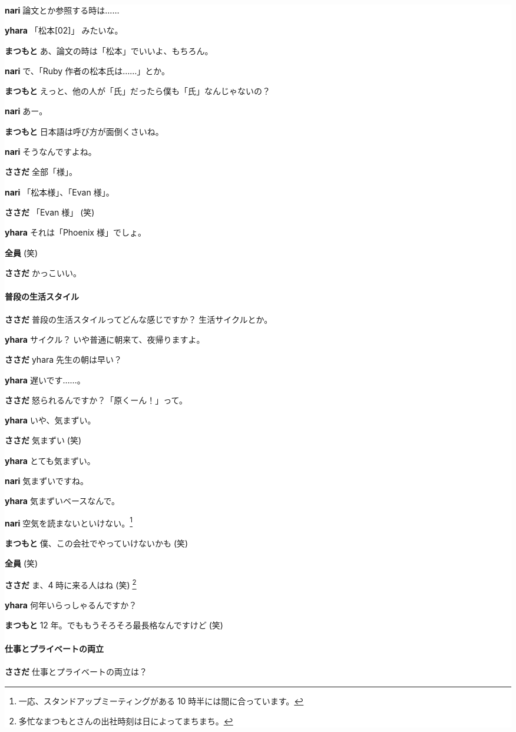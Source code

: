 __nari__ 論文とか参照する時は……

__yhara__ 「松本[02]」 みたいな。

__まつもと__ あ、論文の時は「松本」でいいよ、もちろん。

__nari__ で、「Ruby 作者の松本氏は……」とか。

__まつもと__ えっと、他の人が「氏」だったら僕も「氏」なんじゃないの？

__nari__ あー。

__まつもと__ 日本語は呼び方が面倒くさいね。

__nari__ そうなんですよね。

__ささだ__ 全部「様」。

__nari__ 「松本様」、「Evan 様」。

__ささだ__ 「Evan 様」 (笑)

__yhara__ それは「Phoenix 様」でしょ。

__全員__ (笑)

__ささだ__ かっこいい。

#### 普段の生活スタイル

__ささだ__ 普段の生活スタイルってどんな感じですか？ 生活サイクルとか。

__yhara__ サイクル？ いや普通に朝来て、夜帰りますよ。

__ささだ__ yhara 先生の朝は早い？

__yhara__ 遅いです……。

__ささだ__ 怒られるんですか？「原くーん！」って。

__yhara__ いや、気まずい。

__ささだ__ 気まずい (笑)

__yhara__ とても気まずい。

__nari__ 気まずいですね。

__yhara__ 気まずいベースなんで。

__nari__ 空気を読まないといけない。[^56]

__まつもと__ 僕、この会社でやっていけないかも (笑)

__全員__ (笑)

__ささだ__ ま、4 時に来る人はね (笑) [^57]

__yhara__ 何年いらっしゃるんですか？

__まつもと__ 12 年。でももうそろそろ最長格なんですけど (笑)

#### 仕事とプライベートの両立

__ささだ__ 仕事とプライベートの両立は？


[^1]: ruby-list などのメーリングリストをホスティングされているサーバ blade の管理者、[原信一郎先生]({{base}}{% post_url articles/0023/2008-03-31-0023-Hotlinks %})。
[^2]: [謎のメッセージ](http://github.com/why)とともに、インターネット上から失踪。
[^3]: JavaScript で書かれた Scheme 言語のインタプリタ。Scheme を JavaScript代わりに使える。
[^4]: ウェブサイトへのアクセスを自動化するライブラリ。
[^5]: HTML/XMLを解析するためのライブラリ。
[^6]: 様々な Web アプリを管理して、デスクトップアプリのように使うソフトウェア。
[^7]: [[ANN] Ruby draft specification](http://blade.nagaokaut.ac.jp/cgi-bin/scat.rb/ruby/ruby-talk/351791)
[^8]: 最初に知ったオブジェクト指向言語はC++なので、それより祖先の言語はよく分からない。
[^9]: 逆は真ではない (使ってない言語が嫌いな訳ではない)。
[^10]: Ruby標準仕様案では、1.8/1.9で非互換な部分は「処理系定義」としている。
[^11]: Ruby は使うより作る派らしい !?
[^12]: ディレクトリ型のRubyGems情報サイト。
[^13]: git のプロジェクトホスティングサービス
[^14]: 「簡単でしたか？」の答えになってないが、C マガの概要と Web のリファレンスでだいたい事足りたので、簡単だったと思う。
[^15]: まつもとさんが作者の、テキスト用マークアップ言語。Ruby の旧日本語リファレンスマニュアルは RD で書かれていた。
[^16]: というやりとりがあったが、ReVIEW の書式は RD ではない。
[^17]: Ruby で書かれた Wiki エンジン、Hiki のためのテキスト整形フォーマット。tDiary でも使える。
[^18]: PC-9801 や DOS/V 用のゲーム用ライブラリ。
[^19]: 2ch のフリーゲームスレッド経由で、海外のいくつかのサイトで紹介された経緯がある。「新作ないの？」って聞いてくれた人、ごめんなさい。
[^20]: なので Windows/Linux/Mac で動く。
[^21]: ゲームが作りたかったような。
[^22]: 「始めるのは簡単だが終わるのは難しい」
[^23]: もちろんバグ直したりはしますけど、核ミサイルの制御には使わないでください。
[^24]: 記号だけで書く 2 次元のプログラミング言語。公式サイトは無くなっている。処理系 (Befunge-93) は http://quadium.net/funge/downloads/ から入手可能。
[^25]: データとコードを同じ形式で扱えるプログラミング言語の総称 (※yharaの私的な定義)。Common Lisp、Emacs Lisp、Scheme、Clojure などがある。
[^26]: 『プログラミングGauche』
[^27]: インデントを修正したもの：http://gist.github.com/318479
[^28]: http://route477.net/d/?date=20060522
[^29]: Scheme処理系「Gauche」の作者。Lisp ハッカー。
[^30]: Ruby でも def hoge の中に def inner を書くことができる。ただし、foo が最初に呼ばれたときに、inner というメソッドが定義される…という動作になる。単に定義するタイミングが遅れるだけで、inner は hoge の外からも見える。
[^31]: Ruby でいうと、def hoge 内で def inner すると、inner は hoge 内でのみ呼べる…みたいな。
[^32]: 手続きを表すクラス。例：func = lambda{|x| x+1} ; func.call(2) #=> 3
[^33]: funcという変数にProcオブジェクトを代入しても、func()で呼べるわけではない。func.callか、func[]か、func.()とする必要がある(最後のは Ruby 1.9のみ対応)。
[^34]: Ruby 標準添付の Web サーバ (を作るためのライブラリ)。
[^35]: Ruby 用の Web サーバ。
[^36]: この一月後くらいに[リリースを行いました](http://yhara.github.com/ruby-station/index_ja.html)。
[^37]: 現在は[ベータ版](http://www.google.com/chrome?hl=ja&platform=mac)がリリースされている。
[^38]: Google Chromeに搭載されているJavaScriptエンジン。
[^39]: Rubyは文字列を破壊的に変更することができるが、これをできないようにすれば一部のプログラムはとても速くなる。
[^40]: 京大マイコンクラブ。コンピュータ業界に有名人を多数輩出している。
[^41]: 別に怖くないですよ (笑)
[^42]: 2 個上の先輩。Ruby/SDLなどの作者。
[^43]: 京都大学サイクリング部。
[^44]: 自転車を分解して、電車で運ぶことを輪行といいます。
[^45]: 西暦 2004 年。
[^46]: お見せできないので、想像してください。黒背景に白文字です。
[^47]: Ruby は 1.9 からバイトコード方式の処理系になった。
[^48]: Rubyでいうbegin &#12316; rescueのような感じのもの。
[^49]: [『Three Implementation Models for Scheme』 by R. Kent Dybvig](http://docs.google.com/viewer?a=v&q=cache:RvQYikpAzq8J:citeseerx.ist.psu.edu/viewdoc/download%3Fdoi%3D10.1.1.66.786%26rep%3Drep1%26type%3Dpdf+three+implementation+Scheme&hl=ja&gl=jp&pid=bl&srcid=ADGEESgN8MHQp1GXRj3KCPbJ8XpSwhHjzx6jN1aNZtftRTxyBTSW6Xq3NHX_LKMezllqYDwrd2654trOCmmwfsfl1wm0Eg2gfNaGTNLTG0lxs_8INnulMGz0xcQQjzcknAVqEKcgRPlj&sig=AHIEtbQevGYlj6yWI-s7Kd1DlmeR7aSaoA)
[^50]: 現在はフランスのソフトウェア会社で働かれている。
[^51]: NaClに転職されるより前の話。
[^52]: Ruby 標準の gem 配布サイト。
[^53]: [Rubinius](http://rubini.us/) の作者。
[^54]: 現在は [The Ruby Show](http://5by5.tv/rubyshow) と [The Dev Show](http://5by5.tv/devshow) に分割された。あとは [Ruby5](http://ruby5.envylabs.com/) などがおすすめ。
[^55]: NaCl 代表取締役。
[^56]: 一応、スタンドアップミーティングがある 10 時半には間に合っています。
[^57]: 多忙なまつもとさんの出社時刻は日によってまちまち。
[^58]: 当然ながら、危険なのでそんなことはやめましょう。
[^59]: 松江市内にある山。標高は 456m。
[^60]: とても良い景色でした。
[^61]: [テトリス　ザ・グランドマスター 認定モード - YouTube](http://www.youtube.com/watch?v=YWZHhjQQtxQ)
[^62]: DPの話。SPはもう九段しか取れない。
[^63]: 最近はたまに見るようになった。
[^64]: 「まつもとゆきひろ コードの世界 スーパープログラマになる 14 の思考法」。表紙の Matz の写真がホストみたいなので、通称「ホスト本」と呼ばれている。
[^65]: 今思うと、たまたま「技術書読む期」だっただけですね。最近は「本読まない期」です。
[^66]: Rubyにとても詳しい。
[^67]: 参考：[ほぼ日刊イトイ新聞 - 適切な大きさの問題さえ生まれれば。](http://www.1101.com/umeda_iwata/2008-11-19.html)、[梅田望夫×まつもとゆきひろ対談 第2弾「ネットのエネルギーと個の幸福」(前編)：ITpro](http://itpro.nikkeibp.co.jp/article/COLUMN/20080423/299909/?ST=ep_webpluse&P=5)
[^68]: http://route477.net/d/?date=20070510
[^69]: 例：ln -s /usr/local/lib/ruby/gems/1.8/gems ~/gems
[^70]: [isitruby19.com](http://isitruby19.com/)に情報があったりなかったりする。